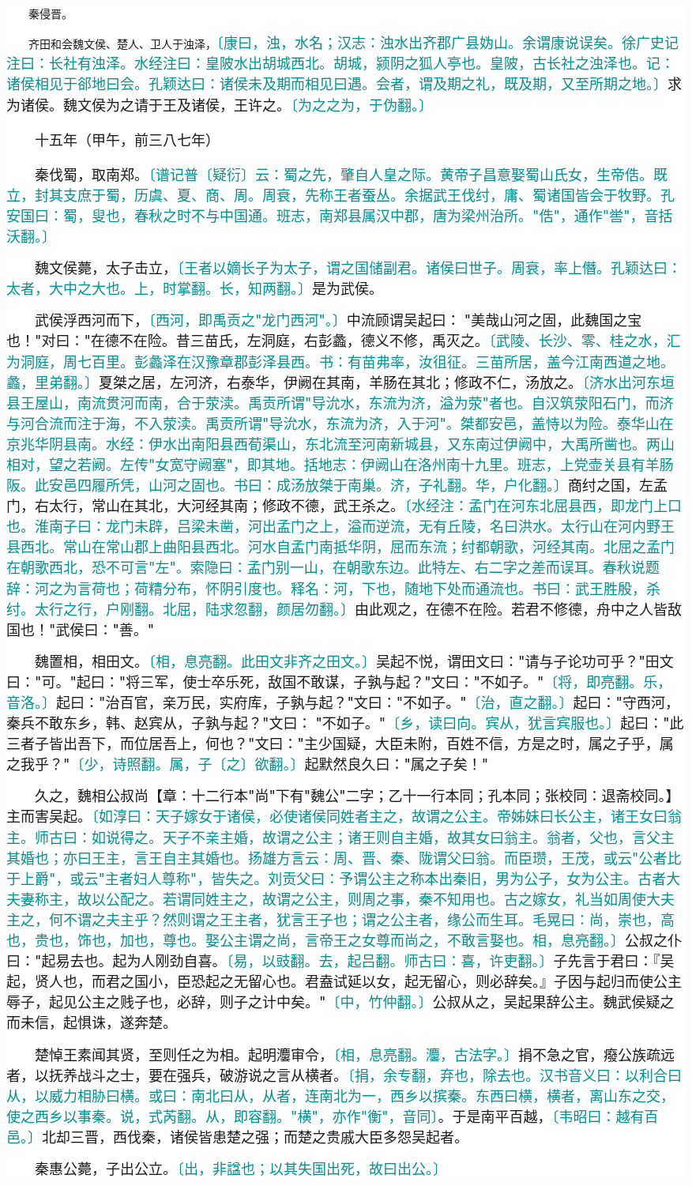  　　秦侵晋。

 　　齐田和会魏文侯、楚人、卫人于浊泽，</font><font size=4px color="#009090"><font size=4px>〔康曰，浊，水名；汉志：浊水出齐郡广县妫山。余谓康说误矣。徐广史记注曰：长社有浊泽。水经注曰：皇陂水出胡城西北。胡城，颍阴之狐人亭也。皇陂，古长社之浊泽也。记：诸侯相见于郤地曰会。孔颖达曰：诸侯未及期而相见曰遇。会者，谓及期之礼，既及期，又至所期之地。〕</font></font><font size=4px>求为诸侯。魏文侯为之请于王及诸侯，王许之。</font><font size=4px color="#009090"><font size=4px>〔为之之为，于伪翻。〕</font></font><font size=4px>

 　　十五年（甲午，前三八七年）

 　　秦伐蜀，取南郑。</font><font size=4px color="#009090"><font size=4px>〔谱记普</font><font size=4px color="#009090"><font size=4px>〔疑衍〕</font></font><font size=4px>云：蜀之先，肇自人皇之际。黄帝子昌意娶蜀山氏女，生帝俈。既立，封其支庶于蜀，历虞、夏、商、周。周衰，先称王者蚕丛。余据武王伐纣，庸、蜀诸国皆会于牧野。孔安国曰：蜀，叟也，春秋之时不与中国通。班志，南郑县属汉中郡，唐为梁州治所。"俈"，通作"喾"，音括沃翻。〕</font></font><font size=4px>

 　　魏文侯薨，太子击立，</font><font size=4px color="#009090"><font size=4px>〔王者以嫡长子为太子，谓之国储副君。诸侯曰世子。周衰，率上僭。孔颖达曰：太者，大中之大也。上，时掌翻。长，知两翻。〕</font></font><font size=4px>是为武侯。

 　　武侯浮西河而下，</font><font size=4px color="#009090"><font size=4px>〔西河，即禹贡之"龙门西河"。〕</font></font><font size=4px>中流顾谓吴起曰： "美哉山河之固，此魏国之宝也！"对曰："在德不在险。昔三苗氏，左洞庭，右彭蠡，德义不修，禹灭之。</font><font size=4px color="#009090"><font size=4px>〔武陵、长沙、零、桂之水，汇为洞庭，周七百里。彭蠡泽在汉豫章郡彭泽县西。书：有苗弗率，汝徂征。三苗所居，盖今江南西道之地。蠡，里弟翻。〕</font></font><font size=4px>夏桀之居，左河济，右泰华，伊阙在其南，羊肠在其北；修政不仁，汤放之。</font><font size=4px color="#009090"><font size=4px>〔济水出河东垣县王屋山，南流贯河而南，合于荥渎。禹贡所谓"导沇水，东流为济，溢为荥"者也。自汉筑荥阳石门，而济与河合流而注于海，不入荥渎。禹贡所谓"导沇水，东流为济，入于河"。桀都安邑，盖恃以为险。泰华山在京兆华阴县南。水经：伊水出南阳县西荀渠山，东北流至河南新城县，又东南过伊阙中，大禹所凿也。两山相对，望之若阙。左传"女宽守阙塞"，即其地。括地志：伊阙山在洛州南十九里。班志，上党壶关县有羊肠阪。此安邑四履所凭，山河之固也。书曰：成汤放桀于南巢。济，子礼翻。华，户化翻。〕</font></font><font size=4px>商纣之国，左孟门，右太行，常山在其北，大河经其南；修政不德，武王杀之。</font><font size=4px color="#009090"><font size=4px>〔水经注：孟门在河东北屈县西，即龙门上口也。淮南子曰：龙门未辟，吕梁未凿，河出孟门之上，溢而逆流，无有丘陵，名曰洪水。太行山在河内野王县西北。常山在常山郡上曲阳县西北。河水自孟门南抵华阴，屈而东流；纣都朝歌，河经其南。北屈之孟门在朝歌西北，恐不可言"左"。索隐曰：孟门别一山，在朝歌东边。此特左、右二字之差而误耳。春秋说题辞：河之为言荷也；荷精分布，怀阴引度也。释名：河，下也，随地下处而通流也。书曰：武王胜殷，杀纣。太行之行，户刚翻。北屈，陆求忽翻，颜居勿翻。〕</font></font><font size=4px>由此观之，在德不在险。若君不修德，舟中之人皆敌国也！"武侯曰："善。"

 　　魏置相，相田文。</font><font size=4px color="#009090"><font size=4px>〔相，息亮翻。此田文非齐之田文。〕</font></font><font size=4px>吴起不悦，谓田文曰："请与子论功可乎？"田文曰："可。"起曰："将三军，使士卒乐死，敌国不敢谋，子孰与起？"文曰："不如子。"</font><font size=4px color="#009090"><font size=4px>〔将，即亮翻。乐，音洛。〕</font></font><font size=4px>起曰："治百官，亲万民，实府库，子孰与起？"文曰："不如子。"</font><font size=4px color="#009090"><font size=4px>〔治，直之翻。〕</font></font><font size=4px>起曰："守西河，秦兵不敢东乡，韩、赵宾从，子孰与起？"文曰： "不如子。"</font><font size=4px color="#009090"><font size=4px>〔乡，读曰向。宾从，犹言宾服也。〕</font></font><font size=4px>起曰："此三者子皆出吾下，而位居吾上，何也？"文曰："主少国疑，大臣未附，百姓不信，方是之时，属之子乎，属之我乎？"</font><font size=4px color="#009090"><font size=4px>〔少，诗照翻。属，子</font><font size=4px color="#009090"><font size=4px>〔之〕</font></font><font size=4px>欲翻。〕</font></font><font size=4px>起默然良久曰："属之子矣！"

 　　久之，魏相公叔尚</font><span class="h"><font size=4px>【章：十二行本"尚"下有"魏公"二字；乙十一行本同；孔本同；张校同：退斋校同。】</font></font><font size=4px>主而害吴起。</font><font size=4px color="#009090"><font size=4px>〔如淳曰：天子嫁女于诸侯，必使诸侯同姓者主之，故谓之公主。帝姊妹曰长公主，诸王女曰翁主。师古曰：如说得之。天子不亲主婚，故谓之公主；诸王则自主婚，故其女曰翁主。翁者，父也，言父主其婚也；亦曰王主，言王自主其婚也。扬雄方言云：周、晋、秦、陇谓父曰翁。而臣瓒，王茂，或云"公者比于上爵"，或云"主者妇人尊称"，皆失之。刘贡父曰：予谓公主之称本出秦旧，男为公子，女为公主。古者大夫妻称主，故以公配之。若谓同姓主之，故谓之公主，则周之事，秦不知用也。古之嫁女，礼当如周使大夫主之，何不谓之夫主乎？然则谓之王主者，犹言王子也；谓之公主者，缘公而生耳。毛晃曰：尚，崇也，高也，贵也，饰也，加也，尊也。娶公主谓之尚，言帝王之女尊而尚之，不敢言娶也。相，息亮翻。〕</font></font><font size=4px>公叔之仆曰："起易去也。起为人刚劲自喜。</font><font size=4px color="#009090"><font size=4px>〔易，以豉翻。去，起吕翻。师古曰：喜，许吏翻。〕</font></font><font size=4px>子先言于君曰：『吴起，贤人也，而君之国小，臣恐起之无留心也。君盍试延以女，起无留心，则必辞矣。』子因与起归而使公主辱子，起见公主之贱子也，必辞，则子之计中矣。"</font><font size=4px color="#009090"><font size=4px>〔中，竹仲翻。〕</font></font><font size=4px>公叔从之，吴起果辞公主。魏武侯疑之而未信，起惧诛，遂奔楚。

 　　楚悼王素闻其贤，至则任之为相。起明灋审令，</font><font size=4px color="#009090"><font size=4px>〔相，息亮翻。灋，古法字。〕</font></font><font size=4px>捐不急之官，癈公族疏远者，以抚养战斗之士，要在强兵，破游说之言从横者。</font><font size=4px color="#009090"><font size=4px>〔捐，余专翻，弃也，除去也。汉书音义曰：以利合曰从，以威力相胁曰横。或曰：南北曰从，从者，连南北为一，西乡以摈秦。东西曰横，横者，离山东之交，使之西乡以事秦。说，式芮翻。从，即容翻。"横"，亦作"衡"，音同〕</font></font><font size=4px>。于是南平百越，</font><font size=4px color="#009090"><font size=4px>〔韦昭曰：越有百邑。〕</font></font><font size=4px>北却三晋，西伐秦，诸侯皆患楚之强；而楚之贵戚大臣多怨吴起者。

 　　秦惠公薨，子出公立。</font><font size=4px color="#009090"><font size=4px>〔出，非諡也；以其失国出死，故曰出公。〕</font></font><font size=4px>
